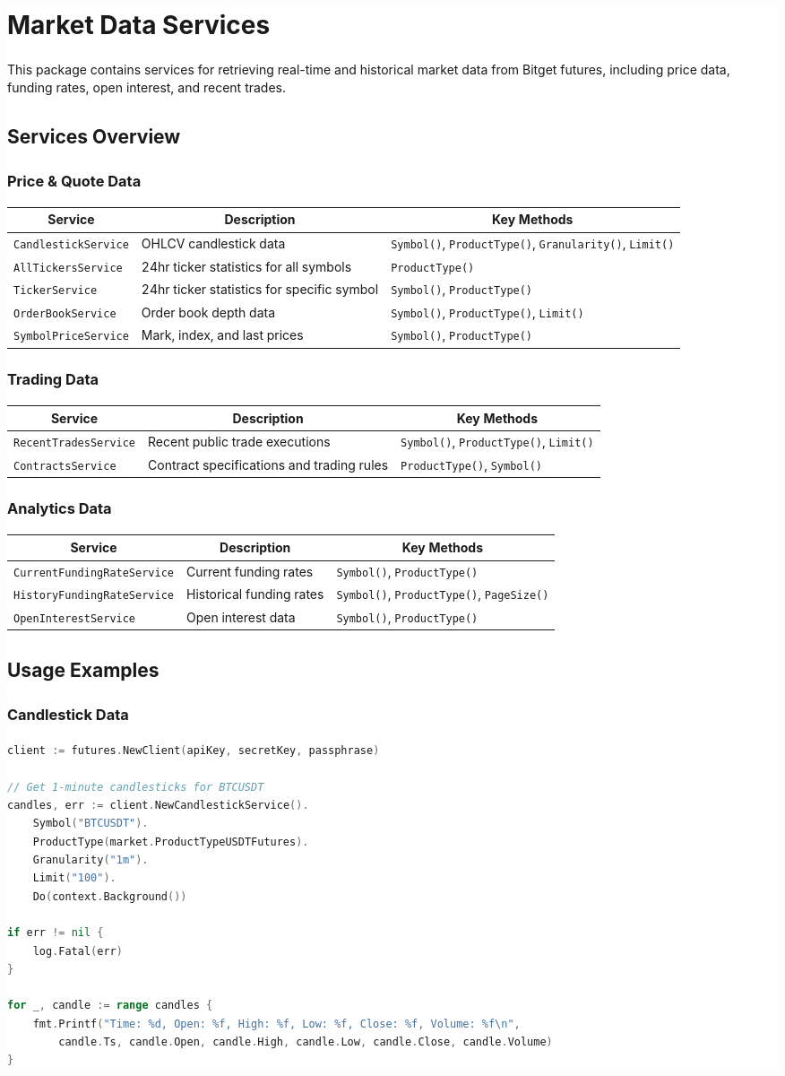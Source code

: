 # Market Data Services

This package contains services for retrieving real-time and historical market data from Bitget futures, including price data, funding rates, open interest, and recent trades.

## Services Overview

### Price & Quote Data

| Service | Description | Key Methods |
|---------|-------------|-------------|
| `CandlestickService` | OHLCV candlestick data | `Symbol()`, `ProductType()`, `Granularity()`, `Limit()` |
| `AllTickersService` | 24hr ticker statistics for all symbols | `ProductType()` |
| `TickerService` | 24hr ticker statistics for specific symbol | `Symbol()`, `ProductType()` |
| `OrderBookService` | Order book depth data | `Symbol()`, `ProductType()`, `Limit()` |
| `SymbolPriceService` | Mark, index, and last prices | `Symbol()`, `ProductType()` |

### Trading Data

| Service | Description | Key Methods |
|---------|-------------|-------------|
| `RecentTradesService` | Recent public trade executions | `Symbol()`, `ProductType()`, `Limit()` |
| `ContractsService` | Contract specifications and trading rules | `ProductType()`, `Symbol()` |

### Analytics Data

| Service | Description | Key Methods |
|---------|-------------|-------------|
| `CurrentFundingRateService` | Current funding rates | `Symbol()`, `ProductType()` |
| `HistoryFundingRateService` | Historical funding rates | `Symbol()`, `ProductType()`, `PageSize()` |
| `OpenInterestService` | Open interest data | `Symbol()`, `ProductType()` |

## Usage Examples

### Candlestick Data

```go
client := futures.NewClient(apiKey, secretKey, passphrase)

// Get 1-minute candlesticks for BTCUSDT
candles, err := client.NewCandlestickService().
    Symbol("BTCUSDT").
    ProductType(market.ProductTypeUSDTFutures).
    Granularity("1m").
    Limit("100").
    Do(context.Background())

if err != nil {
    log.Fatal(err)
}

for _, candle := range candles {
    fmt.Printf("Time: %d, Open: %f, High: %f, Low: %f, Close: %f, Volume: %f\n",
        candle.Ts, candle.Open, candle.High, candle.Low, candle.Close, candle.Volume)
}
```